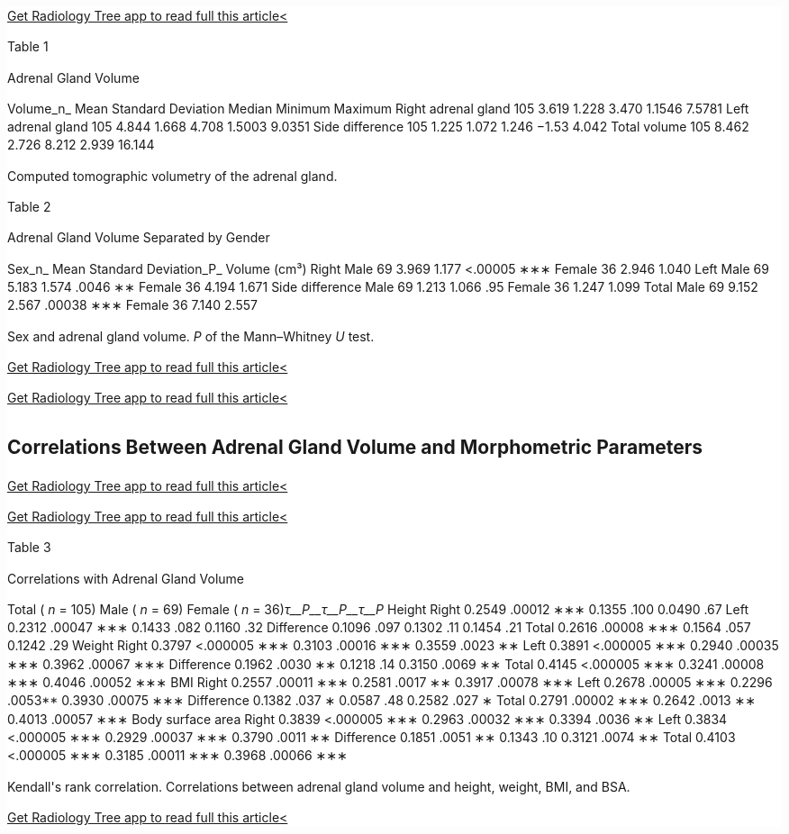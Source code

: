 [Get Radiology Tree app to read full this article<](https://clinicalpub.com/app)

Table 1


Adrenal Gland Volume


Volume_n_ Mean Standard Deviation Median Minimum Maximum Right adrenal gland 105 3.619 1.228 3.470 1.1546 7.5781 Left adrenal gland 105 4.844 1.668 4.708 1.5003 9.0351 Side difference 105 1.225 1.072 1.246 −1.53 4.042 Total volume 105 8.462 2.726 8.212 2.939 16.144

Computed tomographic volumetry of the adrenal gland.


Table 2


Adrenal Gland Volume Separated by Gender


Sex_n_ Mean Standard Deviation_P_ Volume (cm³) Right Male 69 3.969 1.177 <.00005  ∗∗∗  Female 36 2.946 1.040 Left Male 69 5.183 1.574 .0046  ∗∗  Female 36 4.194 1.671 Side difference Male 69 1.213 1.066 .95 Female 36 1.247 1.099 Total Male 69 9.152 2.567 .00038  ∗∗∗  Female 36 7.140 2.557

Sex and adrenal gland volume. _P_ of the Mann–Whitney _U_ test.


[Get Radiology Tree app to read full this article<](https://clinicalpub.com/app)

[Get Radiology Tree app to read full this article<](https://clinicalpub.com/app)

## Correlations Between Adrenal Gland Volume and Morphometric Parameters

[Get Radiology Tree app to read full this article<](https://clinicalpub.com/app)

[Get Radiology Tree app to read full this article<](https://clinicalpub.com/app)

Table 3


Correlations with Adrenal Gland Volume


Total ( _n_ = 105) Male ( _n_ = 69) Female ( _n_ = 36)_τ__P__τ__P__τ__P_ Height Right 0.2549 .00012  ∗∗∗  0.1355 .100 0.0490 .67 Left 0.2312 .00047  ∗∗∗  0.1433 .082 0.1160 .32 Difference 0.1096 .097 0.1302 .11 0.1454 .21 Total 0.2616 .00008  ∗∗∗  0.1564 .057 0.1242 .29 Weight Right 0.3797 <.000005  ∗∗∗  0.3103 .00016  ∗∗∗  0.3559 .0023  ∗∗  Left 0.3891 <.000005  ∗∗∗  0.2940 .00035  ∗∗∗  0.3962 .00067  ∗∗∗  Difference 0.1962 .0030  ∗∗  0.1218 .14 0.3150 .0069  ∗∗  Total 0.4145 <.000005  ∗∗∗  0.3241 .00008  ∗∗∗  0.4046 .00052  ∗∗∗  BMI Right 0.2557 .00011  ∗∗∗  0.2581 .0017  ∗∗  0.3917 .00078  ∗∗∗  Left 0.2678 .00005  ∗∗∗  0.2296 .0053\*\* 0.3930 .00075  ∗∗∗  Difference 0.1382 .037  ∗  0.0587 .48 0.2582 .027  ∗  Total 0.2791 .00002  ∗∗∗  0.2642 .0013  ∗∗  0.4013 .00057  ∗∗∗  Body surface area Right 0.3839 <.000005  ∗∗∗  0.2963 .00032  ∗∗∗  0.3394 .0036  ∗∗  Left 0.3834 <.000005  ∗∗∗  0.2929 .00037  ∗∗∗  0.3790 .0011  ∗∗  Difference 0.1851 .0051  ∗∗  0.1343 .10 0.3121 .0074  ∗∗  Total 0.4103 <.000005  ∗∗∗  0.3185 .00011  ∗∗∗  0.3968 .00066  ∗∗∗

Kendall's rank correlation. Correlations between adrenal gland volume and height, weight, BMI, and BSA.


[Get Radiology Tree app to read full this article<](https://clinicalpub.com/app)
